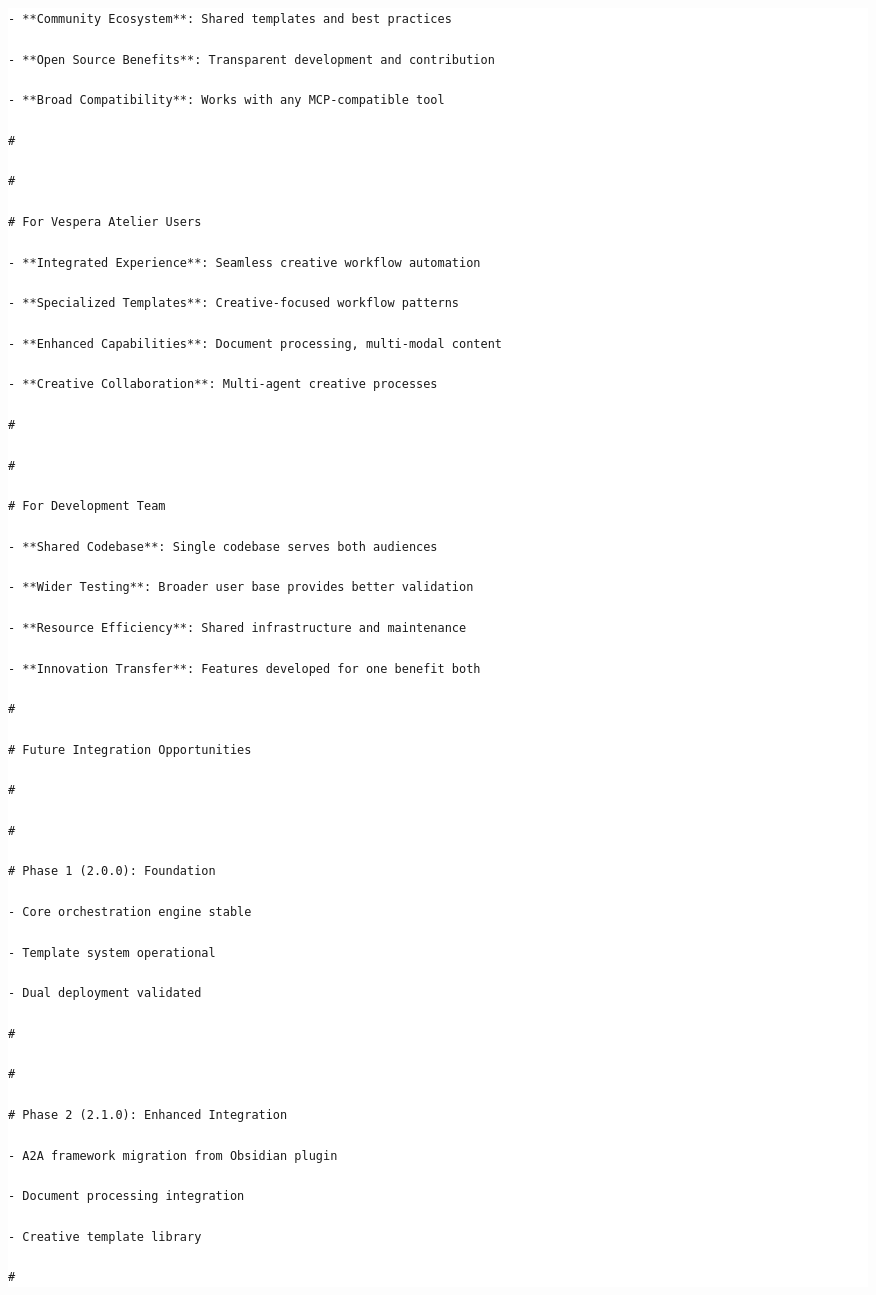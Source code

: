```text
- **Community Ecosystem**: Shared templates and best practices

- **Open Source Benefits**: Transparent development and contribution

- **Broad Compatibility**: Works with any MCP-compatible tool

#

#

# For Vespera Atelier Users  

- **Integrated Experience**: Seamless creative workflow automation

- **Specialized Templates**: Creative-focused workflow patterns

- **Enhanced Capabilities**: Document processing, multi-modal content

- **Creative Collaboration**: Multi-agent creative processes

#

#

# For Development Team

- **Shared Codebase**: Single codebase serves both audiences

- **Wider Testing**: Broader user base provides better validation

- **Resource Efficiency**: Shared infrastructure and maintenance

- **Innovation Transfer**: Features developed for one benefit both

#

# Future Integration Opportunities

#

#

# Phase 1 (2.0.0): Foundation

- Core orchestration engine stable

- Template system operational

- Dual deployment validated

#

#

# Phase 2 (2.1.0): Enhanced Integration

- A2A framework migration from Obsidian plugin

- Document processing integration

- Creative template library

#
```